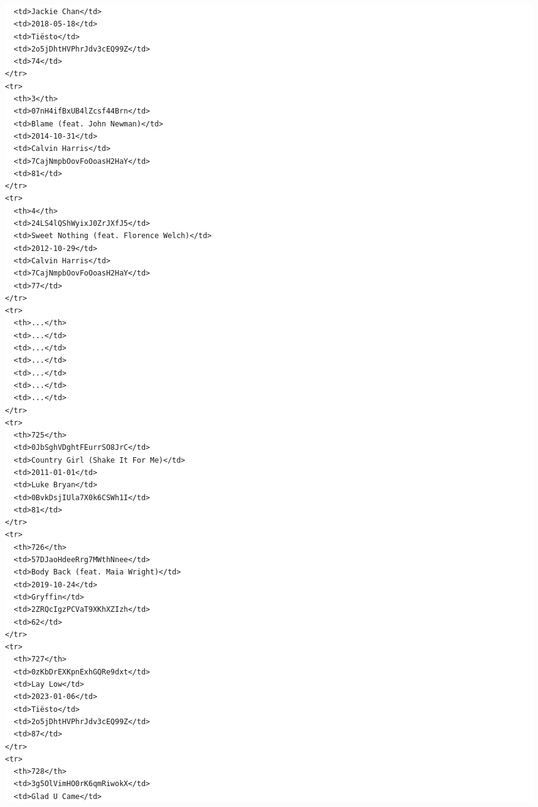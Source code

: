       <td>Jackie Chan</td>
      <td>2018-05-18</td>
      <td>Tiësto</td>
      <td>2o5jDhtHVPhrJdv3cEQ99Z</td>
      <td>74</td>
    </tr>
    <tr>
      <th>3</th>
      <td>07nH4ifBxUB4lZcsf44Brn</td>
      <td>Blame (feat. John Newman)</td>
      <td>2014-10-31</td>
      <td>Calvin Harris</td>
      <td>7CajNmpbOovFoOoasH2HaY</td>
      <td>81</td>
    </tr>
    <tr>
      <th>4</th>
      <td>24LS4lQShWyixJ0ZrJXfJ5</td>
      <td>Sweet Nothing (feat. Florence Welch)</td>
      <td>2012-10-29</td>
      <td>Calvin Harris</td>
      <td>7CajNmpbOovFoOoasH2HaY</td>
      <td>77</td>
    </tr>
    <tr>
      <th>...</th>
      <td>...</td>
      <td>...</td>
      <td>...</td>
      <td>...</td>
      <td>...</td>
      <td>...</td>
    </tr>
    <tr>
      <th>725</th>
      <td>0JbSghVDghtFEurrSO8JrC</td>
      <td>Country Girl (Shake It For Me)</td>
      <td>2011-01-01</td>
      <td>Luke Bryan</td>
      <td>0BvkDsjIUla7X0k6CSWh1I</td>
      <td>81</td>
    </tr>
    <tr>
      <th>726</th>
      <td>57DJaoHdeeRrg7MWthNnee</td>
      <td>Body Back (feat. Maia Wright)</td>
      <td>2019-10-24</td>
      <td>Gryffin</td>
      <td>2ZRQcIgzPCVaT9XKhXZIzh</td>
      <td>62</td>
    </tr>
    <tr>
      <th>727</th>
      <td>0zKbDrEXKpnExhGQRe9dxt</td>
      <td>Lay Low</td>
      <td>2023-01-06</td>
      <td>Tiësto</td>
      <td>2o5jDhtHVPhrJdv3cEQ99Z</td>
      <td>87</td>
    </tr>
    <tr>
      <th>728</th>
      <td>3g5OlVimHO0rK6qmRiwokX</td>
      <td>Glad U Came</td>